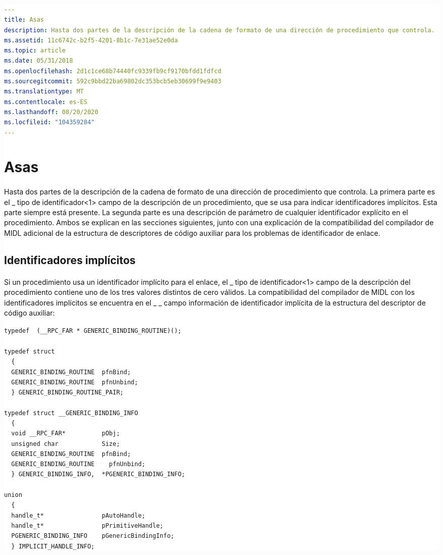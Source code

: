 ```yaml
---
title: Asas
description: Hasta dos partes de la descripción de la cadena de formato de una dirección de procedimiento que controla.
ms.assetid: 11c6742c-b2f5-4201-8b1c-7e31ae52e0da
ms.topic: article
ms.date: 05/31/2018
ms.openlocfilehash: 2d1c1ce68b74440fc9339fb9cf9170bfdd1fdfcd
ms.sourcegitcommit: 592c9bbd22ba69802dc353bcb5eb30699f9e9403
ms.translationtype: MT
ms.contentlocale: es-ES
ms.lasthandoff: 08/20/2020
ms.locfileid: "104359284"
---
```

# <a name="handles"></a>Asas

Hasta dos partes de la descripción de la cadena de formato de una dirección de procedimiento que controla. La primera parte es el \_ tipo de identificador<1> campo de la descripción de un procedimiento, que se usa para indicar identificadores implícitos. Esta parte siempre está presente. La segunda parte es una descripción de parámetro de cualquier identificador explícito en el procedimiento. Ambos se explican en las secciones siguientes, junto con una explicación de la compatibilidad del compilador de MIDL adicional de la estructura de descriptores de código auxiliar para los problemas de identificador de enlace.

## <a name="implicit-handles"></a>Identificadores implícitos

Si un procedimiento usa un identificador implícito para el enlace, el \_ tipo de identificador<1> campo de la descripción del procedimiento contiene uno de los tres valores distintos de cero válidos. La compatibilidad del compilador de MIDL con los identificadores implícitos se encuentra en el \_ \_ campo información de identificador implícita de la estructura del descriptor de código auxiliar:

``` syntax
typedef  (__RPC_FAR * GENERIC_BINDING_ROUTINE)();

typedef struct 
  {
  GENERIC_BINDING_ROUTINE  pfnBind;
  GENERIC_BINDING_ROUTINE  pfnUnbind;
  } GENERIC_BINDING_ROUTINE_PAIR;
  
typedef struct __GENERIC_BINDING_INFO 
  {
  void __RPC_FAR*          pObj;
  unsigned char            Size;
  GENERIC_BINDING_ROUTINE  pfnBind;
  GENERIC_BINDING_ROUTINE    pfnUnbind;
  } GENERIC_BINDING_INFO,  *PGENERIC_BINDING_INFO;

union 
  {
  handle_t*                pAutoHandle;
  handle_t*                pPrimitiveHandle;
  PGENERIC_BINDING_INFO    pGenericBindingInfo;
  } IMPLICIT_HANDLE_INFO;
```
